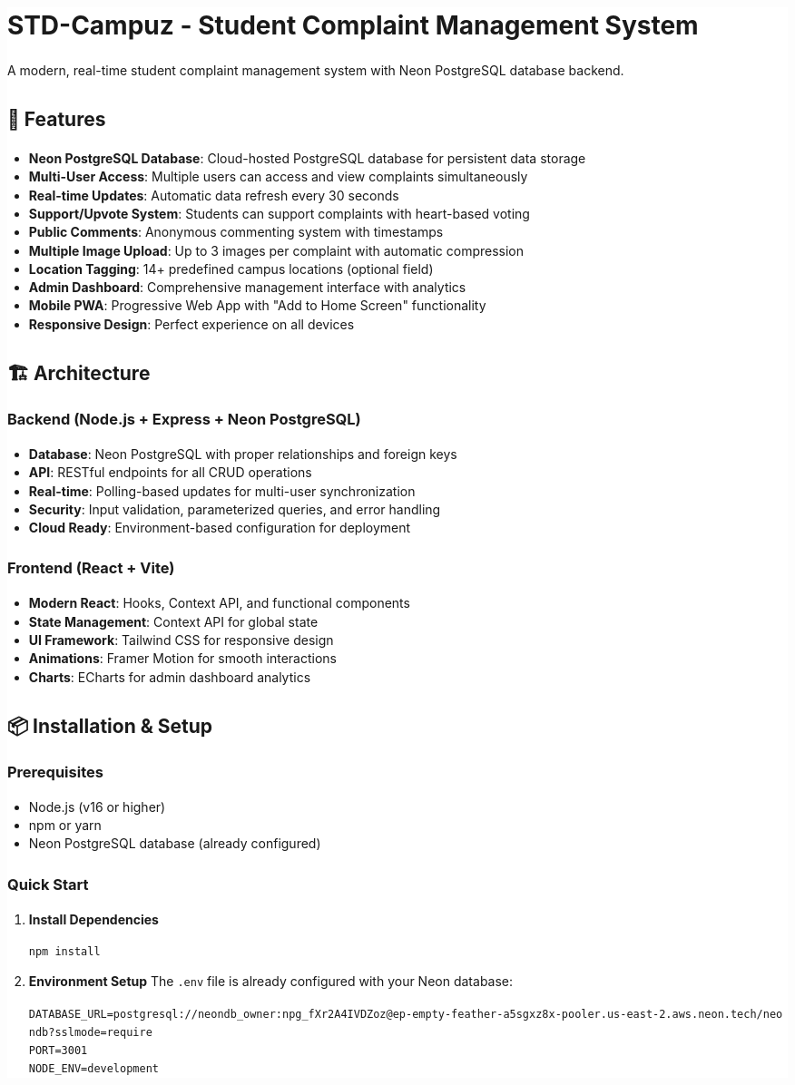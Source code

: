 # STD-Campuz - Student Complaint Management System

A modern, real-time student complaint management system with Neon PostgreSQL database backend.

## 🚀 Features

- **Neon PostgreSQL Database**: Cloud-hosted PostgreSQL database for persistent data storage
- **Multi-User Access**: Multiple users can access and view complaints simultaneously
- **Real-time Updates**: Automatic data refresh every 30 seconds
- **Support/Upvote System**: Students can support complaints with heart-based voting
- **Public Comments**: Anonymous commenting system with timestamps
- **Multiple Image Upload**: Up to 3 images per complaint with automatic compression
- **Location Tagging**: 14+ predefined campus locations (optional field)
- **Admin Dashboard**: Comprehensive management interface with analytics
- **Mobile PWA**: Progressive Web App with "Add to Home Screen" functionality
- **Responsive Design**: Perfect experience on all devices

## 🏗️ Architecture

### Backend (Node.js + Express + Neon PostgreSQL)
- **Database**: Neon PostgreSQL with proper relationships and foreign keys
- **API**: RESTful endpoints for all CRUD operations
- **Real-time**: Polling-based updates for multi-user synchronization
- **Security**: Input validation, parameterized queries, and error handling
- **Cloud Ready**: Environment-based configuration for deployment

### Frontend (React + Vite)
- **Modern React**: Hooks, Context API, and functional components
- **State Management**: Context API for global state
- **UI Framework**: Tailwind CSS for responsive design
- **Animations**: Framer Motion for smooth interactions
- **Charts**: ECharts for admin dashboard analytics

## 📦 Installation & Setup

### Prerequisites
- Node.js (v16 or higher)
- npm or yarn
- Neon PostgreSQL database (already configured)

### Quick Start

1. **Install Dependencies**
   ```bash
   npm install
   ```

2. **Environment Setup**
   The `.env` file is already configured with your Neon database:
   ```env
   DATABASE_URL=postgresql://neondb_owner:npg_fXr2A4IVDZoz@ep-empty-feather-a5sgxz8x-pooler.us-east-2.aws.neon.tech/neondb?sslmode=require
   PORT=3001
   NODE_ENV=development
   ```
